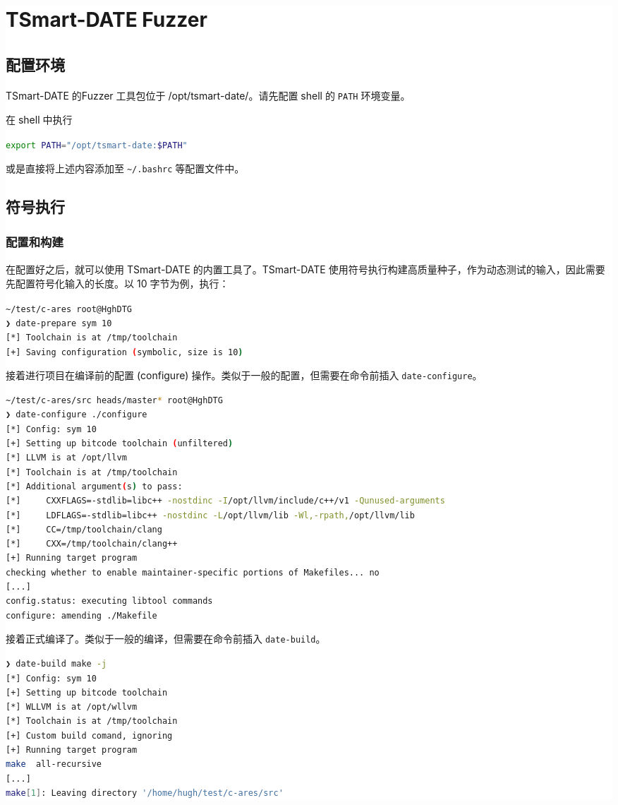 TSmart-DATE Fuzzer
==================

## 配置环境
TSmart-DATE 的Fuzzer 工具包位于 /opt/tsmart-date/。请先配置 shell 的 `PATH` 环境变量。

在 shell 中执行

```sh
export PATH="/opt/tsmart-date:$PATH"
```

或是直接将上述内容添加至 `~/.bashrc` 等配置文件中。

## 符号执行

### 配置和构建
在配置好之后，就可以使用 TSmart-DATE 的内置工具了。TSmart-DATE 使用符号执行构建高质量种子，作为动态测试的输入，因此需要先配置符号化输入的长度。以 10 字节为例，执行：

```sh
~/test/c-ares root@HghDTG
❯ date-prepare sym 10
[*] Toolchain is at /tmp/toolchain
[+] Saving configuration (symbolic, size is 10)
```

接着进行项目在编译前的配置 (configure) 操作。类似于一般的配置，但需要在命令前插入 `date-configure`。

```sh
~/test/c-ares/src heads/master* root@HghDTG
❯ date-configure ./configure
[*] Config: sym 10
[+] Setting up bitcode toolchain (unfiltered)
[*] LLVM is at /opt/llvm
[*] Toolchain is at /tmp/toolchain
[*] Additional argument(s) to pass:
[*]     CXXFLAGS=-stdlib=libc++ -nostdinc -I/opt/llvm/include/c++/v1 -Qunused-arguments
[*]     LDFLAGS=-stdlib=libc++ -nostdinc -L/opt/llvm/lib -Wl,-rpath,/opt/llvm/lib
[*]     CC=/tmp/toolchain/clang
[*]     CXX=/tmp/toolchain/clang++
[+] Running target program
checking whether to enable maintainer-specific portions of Makefiles... no
[...]
config.status: executing libtool commands
configure: amending ./Makefile
```

接着正式编译了。类似于一般的编译，但需要在命令前插入 `date-build`。


```sh
❯ date-build make -j
[*] Config: sym 10
[+] Setting up bitcode toolchain
[*] WLLVM is at /opt/wllvm
[*] Toolchain is at /tmp/toolchain
[+] Custom build comand, ignoring
[+] Running target program
make  all-recursive
[...]
make[1]: Leaving directory '/home/hugh/test/c-ares/src'
```
